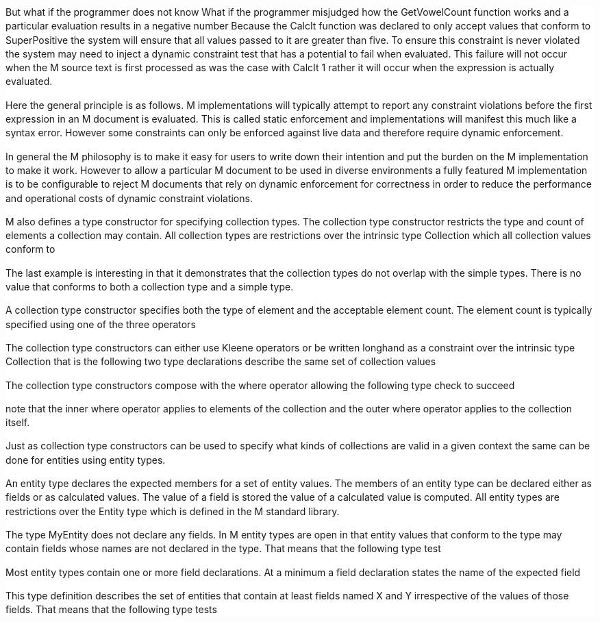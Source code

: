 But what if the programmer does not know What if the programmer misjudged how the GetVowelCount function works and a particular evaluation results in a negative number Because the CalcIt function was declared to only accept values that conform to SuperPositive the system will ensure that all values passed to it are greater than five. To ensure this constraint is never violated the system may need to inject a dynamic constraint test that has a potential to fail when evaluated. This failure will not occur when the M source text is first processed as was the case with CalcIt 1 rather it will occur when the expression is actually evaluated.

Here the general principle is as follows. M implementations will typically attempt to report any constraint violations before the first expression in an M document is evaluated. This is called static enforcement and implementations will manifest this much like a syntax error. However some constraints can only be enforced against live data and therefore require dynamic enforcement.

In general the M philosophy is to make it easy for users to write down their intention and put the burden on the M implementation to make it work. However to allow a particular M document to be used in diverse environments a fully featured M implementation is to be configurable to reject M documents that rely on dynamic enforcement for correctness in order to reduce the performance and operational costs of dynamic constraint violations.

M also defines a type constructor for specifying collection types. The collection type constructor restricts the type and count of elements a collection may contain. All collection types are restrictions over the intrinsic type Collection which all collection values conform to 

The last example is interesting in that it demonstrates that the collection types do not overlap with the simple types. There is no value that conforms to both a collection type and a simple type.

A collection type constructor specifies both the type of element and the acceptable element count. The element count is typically specified using one of the three operators 

The collection type constructors can either use Kleene operators or be written longhand as a constraint over the intrinsic type Collection that is the following two type declarations describe the same set of collection values 

The collection type constructors compose with the where operator allowing the following type check to succeed 

note that the inner where operator applies to elements of the collection and the outer where operator applies to the collection itself.

Just as collection type constructors can be used to specify what kinds of collections are valid in a given context the same can be done for entities using entity types.

An entity type declares the expected members for a set of entity values. The members of an entity type can be declared either as fields or as calculated values. The value of a field is stored the value of a calculated value is computed. All entity types are restrictions over the Entity type which is defined in the M standard library.

The type MyEntity does not declare any fields. In M entity types are open in that entity values that conform to the type may contain fields whose names are not declared in the type. That means that the following type test 

Most entity types contain one or more field declarations. At a minimum a field declaration states the name of the expected field 

This type definition describes the set of entities that contain at least fields named X and Y irrespective of the values of those fields. That means that the following type tests 
